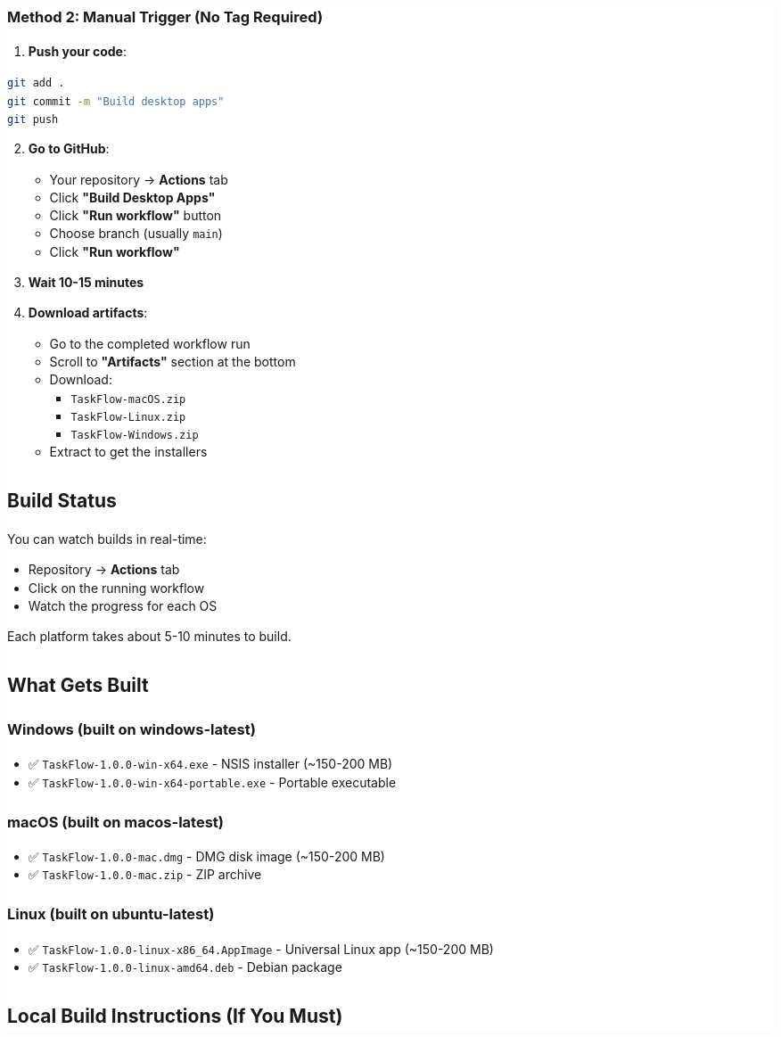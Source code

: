 ### Method 2: Manual Trigger (No Tag Required)

1. **Push your code**:
```bash
git add .
git commit -m "Build desktop apps"
git push
```

2. **Go to GitHub**:
   - Your repository → **Actions** tab
   - Click **"Build Desktop Apps"**
   - Click **"Run workflow"** button
   - Choose branch (usually `main`)
   - Click **"Run workflow"**

3. **Wait 10-15 minutes**

4. **Download artifacts**:
   - Go to the completed workflow run
   - Scroll to **"Artifacts"** section at the bottom
   - Download:
     - `TaskFlow-macOS.zip`
     - `TaskFlow-Linux.zip`
     - `TaskFlow-Windows.zip`
   - Extract to get the installers

## Build Status

You can watch builds in real-time:
- Repository → **Actions** tab
- Click on the running workflow
- Watch the progress for each OS

Each platform takes about 5-10 minutes to build.

## What Gets Built

### Windows (built on windows-latest)
- ✅ `TaskFlow-1.0.0-win-x64.exe` - NSIS installer (~150-200 MB)
- ✅ `TaskFlow-1.0.0-win-x64-portable.exe` - Portable executable

### macOS (built on macos-latest)
- ✅ `TaskFlow-1.0.0-mac.dmg` - DMG disk image (~150-200 MB)
- ✅ `TaskFlow-1.0.0-mac.zip` - ZIP archive

### Linux (built on ubuntu-latest)
- ✅ `TaskFlow-1.0.0-linux-x86_64.AppImage` - Universal Linux app (~150-200 MB)
- ✅ `TaskFlow-1.0.0-linux-amd64.deb` - Debian package

## Local Build Instructions (If You Must)
